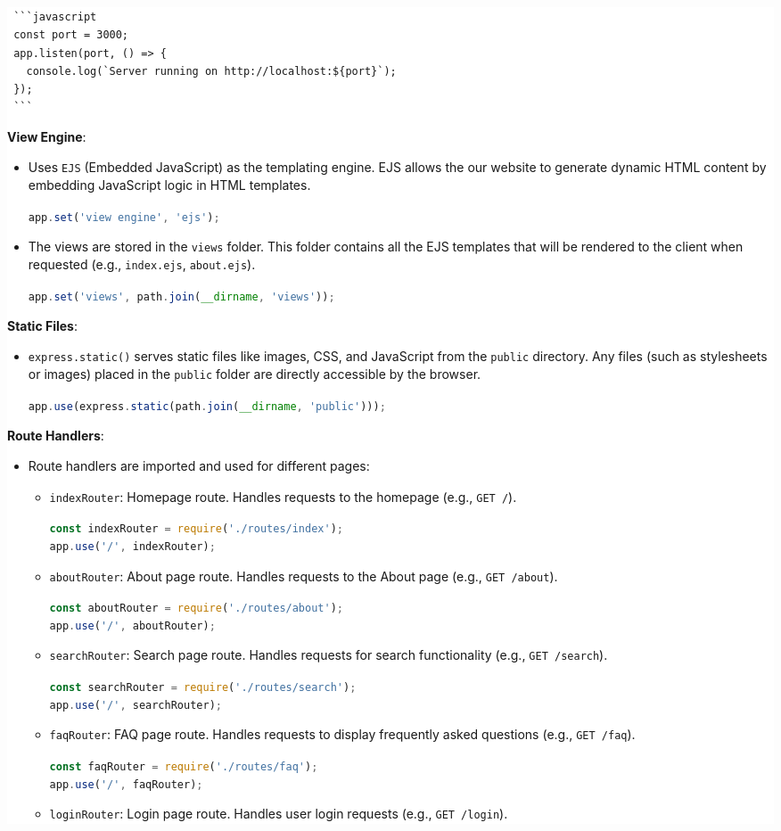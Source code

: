      ```javascript
     const port = 3000;
     app.listen(port, () => {
       console.log(`Server running on http://localhost:${port}`);
     });
     ```

**View Engine**:
   - Uses `EJS` (Embedded JavaScript) as the templating engine. EJS allows the our website to generate dynamic HTML content by embedding JavaScript logic in HTML templates.

     ```javascript
     app.set('view engine', 'ejs');
     ```
   - The views are stored in the `views` folder. This folder contains all the EJS templates that will be rendered to the client when requested (e.g., `index.ejs`, `about.ejs`).

     ```javascript
     app.set('views', path.join(__dirname, 'views'));
     ```

**Static Files**:
   - `express.static()` serves static files like images, CSS, and JavaScript from the `public` directory. Any files (such as stylesheets or images) placed in the `public` folder are directly accessible by the browser.

     ```javascript
     app.use(express.static(path.join(__dirname, 'public')));
     ```

**Route Handlers**:
   - Route handlers are imported and used for different pages:
     - `indexRouter`: Homepage route. Handles requests to the homepage (e.g., `GET /`).

       ```javascript
       const indexRouter = require('./routes/index');
       app.use('/', indexRouter);
       ```
     - `aboutRouter`: About page route. Handles requests to the About page (e.g., `GET /about`).

       ```javascript
       const aboutRouter = require('./routes/about');
       app.use('/', aboutRouter);
       ```
     - `searchRouter`: Search page route. Handles requests for search functionality (e.g., `GET /search`).

       ```javascript
       const searchRouter = require('./routes/search');
       app.use('/', searchRouter);
       ```
     - `faqRouter`: FAQ page route. Handles requests to display frequently asked questions (e.g., `GET /faq`).

       ```javascript
       const faqRouter = require('./routes/faq');
       app.use('/', faqRouter);
       ```
     - `loginRouter`: Login page route. Handles user login requests (e.g., `GET /login`).
